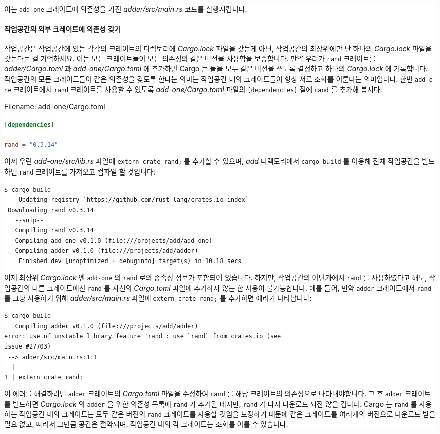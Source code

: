 이는 `add-one` 크레이트에 의존성을 가진 *adder/src/main.rs* 코드를 실행시킵니다.

#### 작업공간의 외부 크레이트에 의존성 갖기

작업공간은 작업공간에 있는 각각의 크레이트의 디렉토리에 *Cargo.lock* 파일을
갖는게 아닌, 작업공간의 최상위에만 단 하나의 *Cargo.lock* 파일을 갖는다는 걸
기억하세요. 이는 모든 크레이트들이 모든 의존성의 같은 버전을 사용함을
보증합니다. 만약 우리가 `rand` 크레이트를 *adder/Cargo.toml* 과
*add-one/Cargo.toml* 에 추가하면 Cargo 는 둘을 모두 같은 버전을 쓰도록
결정하고 하나의 *Cargo.lock* 에 기록합니다. 작업공간의 모든 크레이트들이 같은
의존성을 갖도록 한다는 의미는 작업공간 내의 크레이트들이 항상 서로 조화를
이룬다는 의미입니다. 한번 `add-one` 크레이트에서 `rand` 크레이트를 사용할 수
있도록 *add-one/Cargo.toml* 파일의 `[dependencies]` 절에 `rand` 를 추가해
봅시다:

<span class="filename">Filename: add-one/Cargo.toml</span>

```toml
[dependencies]

rand = "0.3.14"
```

이제 우린 *add-one/src/lib.rs* 파일에 `extern crate rand;` 를 추가할 수 있으며,
*add* 디렉토리에서 `cargo build` 를 이용해 전체 작업공간을 빌드하면
`rand` 크레이트를 가져오고 컴파일 할 것입니다:

```text
$ cargo build
    Updating registry `https://github.com/rust-lang/crates.io-index`
 Downloading rand v0.3.14
   --snip--
   Compiling rand v0.3.14
   Compiling add-one v0.1.0 (file:///projects/add/add-one)
   Compiling adder v0.1.0 (file:///projects/add/adder)
    Finished dev [unoptimized + debuginfo] target(s) in 10.18 secs
```

이제 최상위 *Cargo.lock* 엔 `add-one` 의 `rand` 로의 종속성 정보가
포함되어 있습니다. 하지만, 작업공간의 어딘가에서 `rand` 를 사용하였다고 해도,
작업공간의 다른 크레이트에선 `rand` 를 자신의 *Cargo.toml* 파일에 추가하지
않는 한 사용이 불가능합니다. 예를 들어, 만약 `adder` 크레이트에서 `rand` 를
그냥 사용하기 위해 *adder/src/main.rs* 파일에 `extern crate rand;` 를 추가하면
에러가 나타납니다:

```text
$ cargo build
   Compiling adder v0.1.0 (file:///projects/add/adder)
error: use of unstable library feature 'rand': use `rand` from crates.io (see
issue #27703)
 --> adder/src/main.rs:1:1
  |
1 | extern crate rand;
```

이 에러를 해결하려면 `adder` 크레이트의 *Cargo.toml* 파일을 수정하여 `rand` 를
해당 크레이트의 의존성으로 나타내야합니다. 그 후 `adder` 크레이트를 빌드하면
*Cargo.lock* 의 `adder` 을 위한 의존성 목록에 `rand` 가 추가될 테지만, `rand`
가 다시 다운로드 되진 않을 겁니다.
Cargo 는 `rand` 를 사용하는 작업공간 내의 크레이트는 모두 같은 버전의 `rand`
크레이트를 사용할 것임을 보장하기 때문에 같은 크레이트를 여러개의 버전으로
다운로드 받을 필요 없고, 따라서 그만큼 공간은 절약되며, 작업공간 내의 각
크레이트는 조화를 이룰 수 있습니다.
